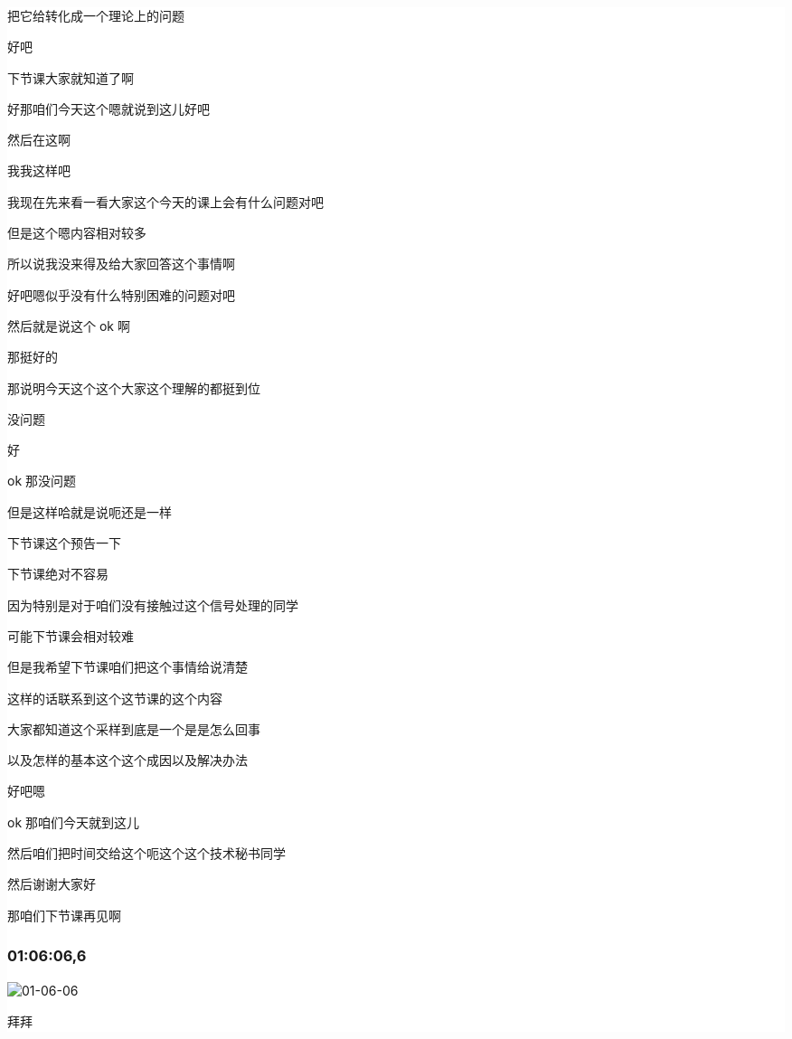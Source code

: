 把它给转化成一个理论上的问题

好吧

下节课大家就知道了啊

好那咱们今天这个嗯就说到这儿好吧

然后在这啊

我我这样吧

我现在先来看一看大家这个今天的课上会有什么问题对吧

但是这个嗯内容相对较多

所以说我没来得及给大家回答这个事情啊

好吧嗯似乎没有什么特别困难的问题对吧

然后就是说这个 ok 啊

那挺好的

那说明今天这个这个大家这个理解的都挺到位

没问题

好

ok 那没问题

但是这样哈就是说呃还是一样

下节课这个预告一下

下节课绝对不容易

因为特别是对于咱们没有接触过这个信号处理的同学

可能下节课会相对较难

但是我希望下节课咱们把这个事情给说清楚

这样的话联系到这个这节课的这个内容

大家都知道这个采样到底是一个是是怎么回事

以及怎样的基本这个这个成因以及解决办法

好吧嗯

ok 那咱们今天就到这儿

然后咱们把时间交给这个呃这个这个技术秘书同学

然后谢谢大家好

那咱们下节课再见啊

### 01:06:06,6

![01-06-06](tmp/01-06-06.jpg)

拜拜
